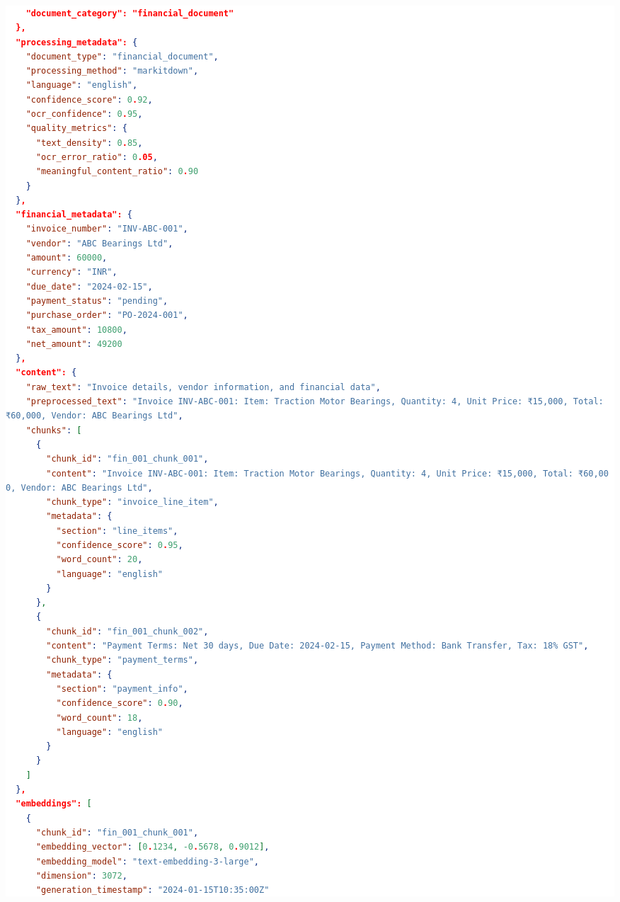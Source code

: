 ```json
    "document_category": "financial_document"
  },
  "processing_metadata": {
    "document_type": "financial_document",
    "processing_method": "markitdown",
    "language": "english",
    "confidence_score": 0.92,
    "ocr_confidence": 0.95,
    "quality_metrics": {
      "text_density": 0.85,
      "ocr_error_ratio": 0.05,
      "meaningful_content_ratio": 0.90
    }
  },
  "financial_metadata": {
    "invoice_number": "INV-ABC-001",
    "vendor": "ABC Bearings Ltd",
    "amount": 60000,
    "currency": "INR",
    "due_date": "2024-02-15",
    "payment_status": "pending",
    "purchase_order": "PO-2024-001",
    "tax_amount": 10800,
    "net_amount": 49200
  },
  "content": {
    "raw_text": "Invoice details, vendor information, and financial data",
    "preprocessed_text": "Invoice INV-ABC-001: Item: Traction Motor Bearings, Quantity: 4, Unit Price: ₹15,000, Total: ₹60,000, Vendor: ABC Bearings Ltd",
    "chunks": [
      {
        "chunk_id": "fin_001_chunk_001",
        "content": "Invoice INV-ABC-001: Item: Traction Motor Bearings, Quantity: 4, Unit Price: ₹15,000, Total: ₹60,000, Vendor: ABC Bearings Ltd",
        "chunk_type": "invoice_line_item",
        "metadata": {
          "section": "line_items",
          "confidence_score": 0.95,
          "word_count": 20,
          "language": "english"
        }
      },
      {
        "chunk_id": "fin_001_chunk_002",
        "content": "Payment Terms: Net 30 days, Due Date: 2024-02-15, Payment Method: Bank Transfer, Tax: 18% GST",
        "chunk_type": "payment_terms",
        "metadata": {
          "section": "payment_info",
          "confidence_score": 0.90,
          "word_count": 18,
          "language": "english"
        }
      }
    ]
  },
  "embeddings": [
    {
      "chunk_id": "fin_001_chunk_001",
      "embedding_vector": [0.1234, -0.5678, 0.9012],
      "embedding_model": "text-embedding-3-large",
      "dimension": 3072,
      "generation_timestamp": "2024-01-15T10:35:00Z"
```